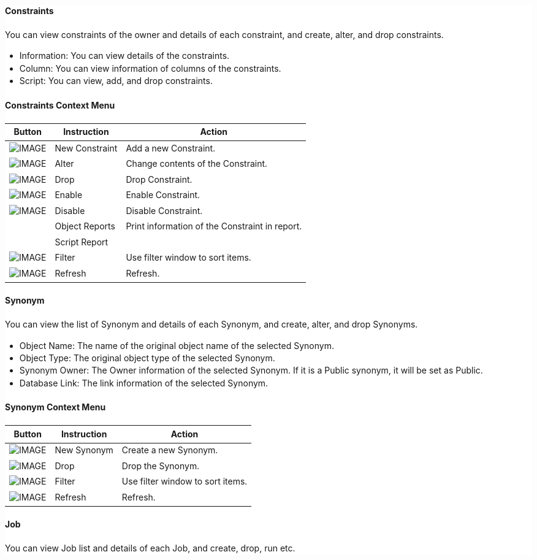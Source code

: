 

#### Constraints

You can view constraints of the owner and details of each constraint, and create, alter, and drop constraints.

- Information: You can view details of the constraints.
- Column: You can view information of columns of the constraints.
- Script: You can view, add, and drop constraints.

#### Constraints Context Menu

| Button | Instruction | Action |
| ---- | ------ | ---- |
| ![IMAGE](https://s3.ap-northeast-2.amazonaws.com/sqlgate-manual-content/4E794ECDF9A9A6CE1A3F7F2B905D8474.jpg) | New Constraint | Add a new Constraint. |
| ![IMAGE](https://s3.ap-northeast-2.amazonaws.com/sqlgate-manual-content/22BADBA0889559D954EFE15BFB788A56.jpg) | Alter | Change contents of the Constraint. |
| ![IMAGE](https://s3.ap-northeast-2.amazonaws.com/sqlgate-manual-content/A4056E77B45DF02904F067CC1024D3BC.jpg) | Drop | Drop Constraint. |
| ![IMAGE](https://s3.ap-northeast-2.amazonaws.com/sqlgate-manual-content/FF45B7329933D542948926DF2BDA77CE.jpg) | Enable | Enable Constraint. |
| ![IMAGE](https://s3.ap-northeast-2.amazonaws.com/sqlgate-manual-content/BC3E10F51B91C828DF81FAB7CF8C6E9B.jpg) | Disable | Disable Constraint. |
| | Object Reports | Print information of the Constraint in report. |
| | Script Report | | Print Script of the Constraint in report. |
| ![IMAGE](https://s3.ap-northeast-2.amazonaws.com/sqlgate-manual-content/5C5458006A8A50CDAA7B54170AC4BAF6.jpg) | Filter | Use filter window to sort items. |
| ![IMAGE](https://s3.ap-northeast-2.amazonaws.com/sqlgate-manual-content/FEAE30BAC133482B779F3F9A5A50505D.jpg) | Refresh | Refresh. |


#### Synonym

You can view the list of Synonym and details of each Synonym, and create, alter, and drop Synonyms.

- Object Name: The name of the original object name of the selected Synonym.
- Object Type: The original object type of the selected Synonym.
- Synonym Owner: The Owner information of the selected Synonym. If it is a Public synonym, it will be set as Public.
- Database Link: The link information of the selected Synonym.

#### Synonym Context Menu

| Button | Instruction | Action |
| ---- | ------ | ---- |
| ![IMAGE](https://s3.ap-northeast-2.amazonaws.com/sqlgate-manual-content/4E794ECDF9A9A6CE1A3F7F2B905D8474.jpg) | New Synonym | Create a new Synonym. |
| ![IMAGE](https://s3.ap-northeast-2.amazonaws.com/sqlgate-manual-content/A4056E77B45DF02904F067CC1024D3BC.jpg) | Drop | Drop the Synonym. |
| ![IMAGE](https://s3.ap-northeast-2.amazonaws.com/sqlgate-manual-content/5C5458006A8A50CDAA7B54170AC4BAF6.jpg) | Filter | Use filter window to sort items. |
| ![IMAGE](https://s3.ap-northeast-2.amazonaws.com/sqlgate-manual-content/FEAE30BAC133482B779F3F9A5A50505D.jpg) | Refresh | Refresh. |


#### Job
You can view Job list and details of each Job, and create, drop, run etc.
